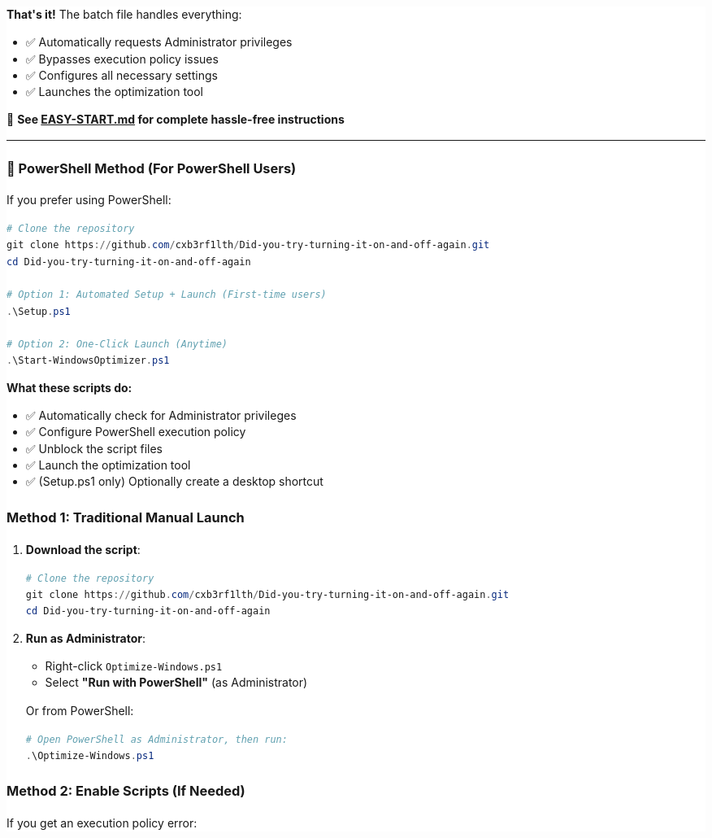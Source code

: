 **That's it!** The batch file handles everything:
- ✅ Automatically requests Administrator privileges
- ✅ Bypasses execution policy issues
- ✅ Configures all necessary settings
- ✅ Launches the optimization tool

📖 **See [EASY-START.md](EASY-START.md) for complete hassle-free instructions**

---

### 🚀 PowerShell Method (For PowerShell Users)

If you prefer using PowerShell:

```powershell
# Clone the repository
git clone https://github.com/cxb3rf1lth/Did-you-try-turning-it-on-and-off-again.git
cd Did-you-try-turning-it-on-and-off-again

# Option 1: Automated Setup + Launch (First-time users)
.\Setup.ps1

# Option 2: One-Click Launch (Anytime)
.\Start-WindowsOptimizer.ps1
```

**What these scripts do:**
- ✅ Automatically check for Administrator privileges
- ✅ Configure PowerShell execution policy
- ✅ Unblock the script files
- ✅ Launch the optimization tool
- ✅ (Setup.ps1 only) Optionally create a desktop shortcut

### Method 1: Traditional Manual Launch

1. **Download the script**:
   ```powershell
   # Clone the repository
   git clone https://github.com/cxb3rf1lth/Did-you-try-turning-it-on-and-off-again.git
   cd Did-you-try-turning-it-on-and-off-again
   ```

2. **Run as Administrator**:
   - Right-click `Optimize-Windows.ps1`
   - Select **"Run with PowerShell"** (as Administrator)
   
   Or from PowerShell:
   ```powershell
   # Open PowerShell as Administrator, then run:
   .\Optimize-Windows.ps1
   ```

### Method 2: Enable Scripts (If Needed)

If you get an execution policy error:
